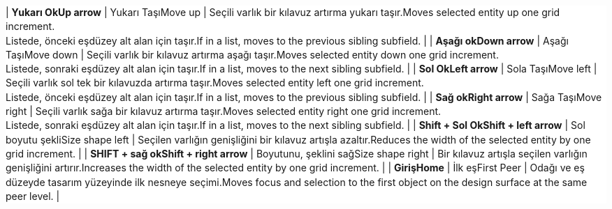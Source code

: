 | <span data-ttu-id="f1ef8-200">**Yukarı Ok**</span><span class="sxs-lookup"><span data-stu-id="f1ef8-200">**Up arrow**</span></span>                                                                            | <span data-ttu-id="f1ef8-201">Yukarı Taşı</span><span class="sxs-lookup"><span data-stu-id="f1ef8-201">Move up</span></span>                     | <span data-ttu-id="f1ef8-202">Seçili varlık bir kılavuz artırma yukarı taşır.</span><span class="sxs-lookup"><span data-stu-id="f1ef8-202">Moves selected entity up one grid increment.</span></span> <br/> <span data-ttu-id="f1ef8-203">Listede, önceki eşdüzey alt alan için taşır.</span><span class="sxs-lookup"><span data-stu-id="f1ef8-203">If in a list, moves to the previous sibling subfield.</span></span>                                                                                                                            |
| <span data-ttu-id="f1ef8-204">**Aşağı ok**</span><span class="sxs-lookup"><span data-stu-id="f1ef8-204">**Down arrow**</span></span>                                                                          | <span data-ttu-id="f1ef8-205">Aşağı Taşı</span><span class="sxs-lookup"><span data-stu-id="f1ef8-205">Move down</span></span>                   | <span data-ttu-id="f1ef8-206">Seçili varlık bir kılavuz artırma aşağı taşır.</span><span class="sxs-lookup"><span data-stu-id="f1ef8-206">Moves selected entity down one grid increment.</span></span> <br/> <span data-ttu-id="f1ef8-207">Listede, sonraki eşdüzey alt alan için taşır.</span><span class="sxs-lookup"><span data-stu-id="f1ef8-207">If in a list, moves to the next sibling subfield.</span></span>                                                                                                                              |
| <span data-ttu-id="f1ef8-208">**Sol Ok**</span><span class="sxs-lookup"><span data-stu-id="f1ef8-208">**Left arrow**</span></span>                                                                          | <span data-ttu-id="f1ef8-209">Sola Taşı</span><span class="sxs-lookup"><span data-stu-id="f1ef8-209">Move left</span></span>                   | <span data-ttu-id="f1ef8-210">Seçili varlık sol tek bir kılavuzda artırma taşır.</span><span class="sxs-lookup"><span data-stu-id="f1ef8-210">Moves selected entity left one grid increment.</span></span> <br/> <span data-ttu-id="f1ef8-211">Listede, önceki eşdüzey alt alan için taşır.</span><span class="sxs-lookup"><span data-stu-id="f1ef8-211">If in a list, moves to the previous sibling subfield.</span></span>                                                                                                                          |
| <span data-ttu-id="f1ef8-212">**Sağ ok**</span><span class="sxs-lookup"><span data-stu-id="f1ef8-212">**Right arrow**</span></span>                                                                         | <span data-ttu-id="f1ef8-213">Sağa Taşı</span><span class="sxs-lookup"><span data-stu-id="f1ef8-213">Move right</span></span>                  | <span data-ttu-id="f1ef8-214">Seçili varlık sağa bir kılavuz artırma taşır.</span><span class="sxs-lookup"><span data-stu-id="f1ef8-214">Moves selected entity right one grid increment.</span></span> <br/> <span data-ttu-id="f1ef8-215">Listede, sonraki eşdüzey alt alan için taşır.</span><span class="sxs-lookup"><span data-stu-id="f1ef8-215">If in a list, moves to the next sibling subfield.</span></span>                                                                                                                             |
| <span data-ttu-id="f1ef8-216">**Shift + Sol Ok**</span><span class="sxs-lookup"><span data-stu-id="f1ef8-216">**Shift + left arrow**</span></span>                                                                  | <span data-ttu-id="f1ef8-217">Sol boyutu şekli</span><span class="sxs-lookup"><span data-stu-id="f1ef8-217">Size shape left</span></span>             | <span data-ttu-id="f1ef8-218">Seçilen varlığın genişliğini bir kılavuz artışla azaltır.</span><span class="sxs-lookup"><span data-stu-id="f1ef8-218">Reduces the width of the selected entity by one grid increment.</span></span>                                                                                                                                                                     |
| <span data-ttu-id="f1ef8-219">**SHIFT + sağ ok**</span><span class="sxs-lookup"><span data-stu-id="f1ef8-219">**Shift + right arrow**</span></span>                                                                 | <span data-ttu-id="f1ef8-220">Boyutunu, şeklini sağ</span><span class="sxs-lookup"><span data-stu-id="f1ef8-220">Size shape right</span></span>            | <span data-ttu-id="f1ef8-221">Bir kılavuz artışla seçilen varlığın genişliğini artırır.</span><span class="sxs-lookup"><span data-stu-id="f1ef8-221">Increases the width of the selected entity by one grid increment.</span></span>                                                                                                                                                                   |
| <span data-ttu-id="f1ef8-222">**Giriş**</span><span class="sxs-lookup"><span data-stu-id="f1ef8-222">**Home**</span></span>                                                                                | <span data-ttu-id="f1ef8-223">İlk eş</span><span class="sxs-lookup"><span data-stu-id="f1ef8-223">First Peer</span></span>                  | <span data-ttu-id="f1ef8-224">Odağı ve eş düzeyde tasarım yüzeyinde ilk nesneye seçimi.</span><span class="sxs-lookup"><span data-stu-id="f1ef8-224">Moves focus and selection to the first object on the design surface at the same peer level.</span></span>                                                                                                                                         |